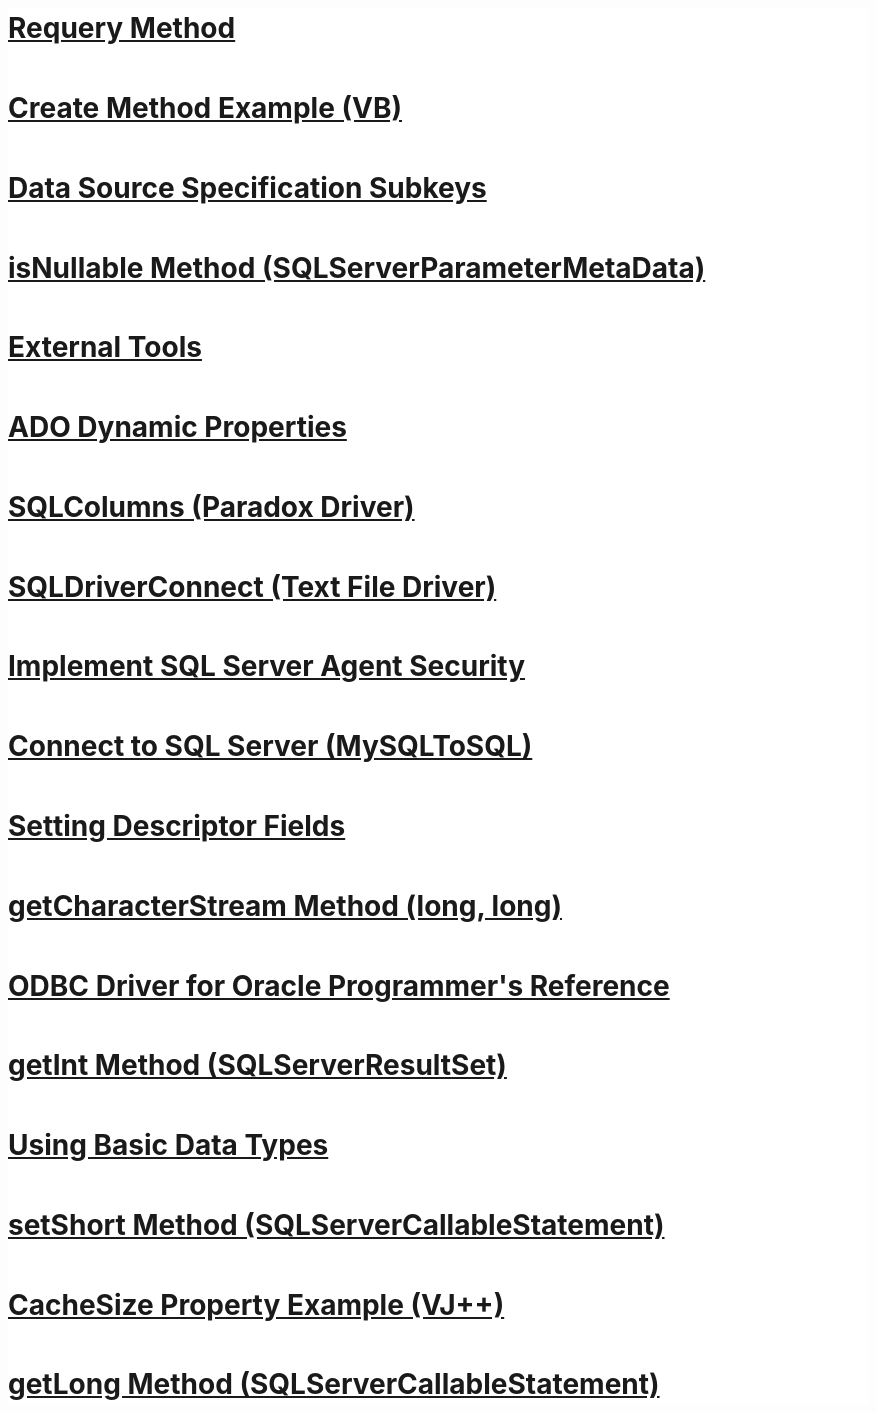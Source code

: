 # [Requery Method](content/Requery-Method.md)
# [Create Method Example (VB)](content/Create-Method-Example--VB-.md)
# [Data Source Specification Subkeys](content/Data-Source-Specification-Subkeys.md)
# [isNullable Method (SQLServerParameterMetaData)](content/isNullable-Method--SQLServerParameterMetaData-.md)
# [External Tools](content/External-Tools.md)
# [ADO Dynamic Properties](content/ADO-Dynamic-Properties.md)
# [SQLColumns (Paradox Driver)](content/SQLColumns--Paradox-Driver-.md)
# [SQLDriverConnect (Text File Driver)](content/SQLDriverConnect--Text-File-Driver-.md)
# [Implement SQL Server Agent Security](content/Implement-SQL-Server-Agent-Security.md)
# [Connect to SQL Server (MySQLToSQL)](content/Connect-to-SQL-Server--MySQLToSQL-.md)
# [Setting Descriptor Fields](content/Setting-Descriptor-Fields.md)
# [getCharacterStream Method (long, long)](content/getCharacterStream-Method--long--long-.md)
# [ODBC Driver for Oracle Programmer's Reference](content/ODBC-Driver-for-Oracle-Programmer-s-Reference.md)
# [getInt Method (SQLServerResultSet)](content/getInt-Method--SQLServerResultSet-.md)
# [Using Basic Data Types](content/Using-Basic-Data-Types.md)
# [setShort Method (SQLServerCallableStatement)](content/setShort-Method--SQLServerCallableStatement-.md)
# [CacheSize Property Example (VJ++)](content/CacheSize-Property-Example--VJ---.md)
# [getLong Method (SQLServerCallableStatement)](content/getLong-Method--SQLServerCallableStatement-.md)